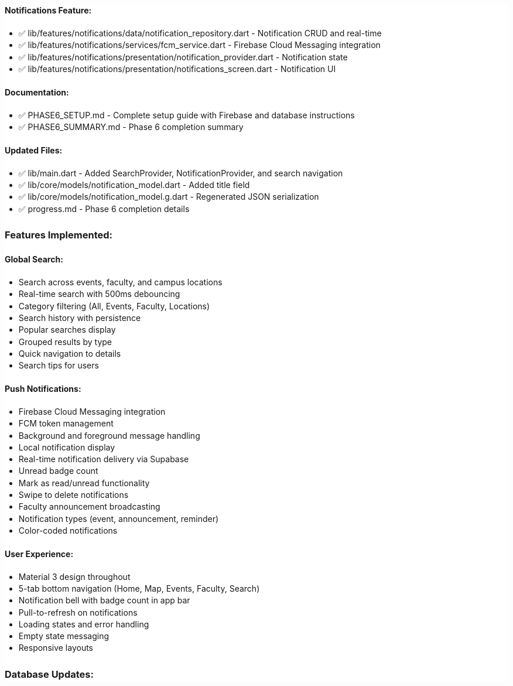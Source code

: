 #### Notifications Feature:
- ✅ lib/features/notifications/data/notification_repository.dart - Notification CRUD and real-time
- ✅ lib/features/notifications/services/fcm_service.dart - Firebase Cloud Messaging integration
- ✅ lib/features/notifications/presentation/notification_provider.dart - Notification state
- ✅ lib/features/notifications/presentation/notifications_screen.dart - Notification UI

#### Documentation:
- ✅ PHASE6_SETUP.md - Complete setup guide with Firebase and database instructions
- ✅ PHASE6_SUMMARY.md - Phase 6 completion summary

#### Updated Files:
- ✅ lib/main.dart - Added SearchProvider, NotificationProvider, and search navigation
- ✅ lib/core/models/notification_model.dart - Added title field
- ✅ lib/core/models/notification_model.g.dart - Regenerated JSON serialization
- ✅ progress.md - Phase 6 completion details

### Features Implemented:

#### Global Search:
- Search across events, faculty, and campus locations
- Real-time search with 500ms debouncing
- Category filtering (All, Events, Faculty, Locations)
- Search history with persistence
- Popular searches display
- Grouped results by type
- Quick navigation to details
- Search tips for users

#### Push Notifications:
- Firebase Cloud Messaging integration
- FCM token management
- Background and foreground message handling
- Local notification display
- Real-time notification delivery via Supabase
- Unread badge count
- Mark as read/unread functionality
- Swipe to delete notifications
- Faculty announcement broadcasting
- Notification types (event, announcement, reminder)
- Color-coded notifications

#### User Experience:
- Material 3 design throughout
- 5-tab bottom navigation (Home, Map, Events, Faculty, Search)
- Notification bell with badge count in app bar
- Pull-to-refresh on notifications
- Loading states and error handling
- Empty state messaging
- Responsive layouts

### Database Updates:
